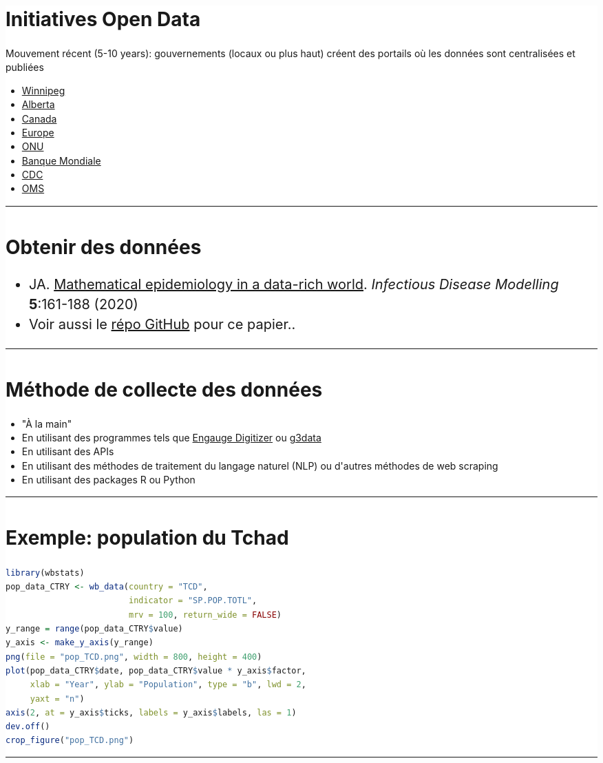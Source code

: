 
# Initiatives Open Data

Mouvement récent (5-10 years): gouvernements (locaux ou plus haut) créent des portails où les données sont centralisées et publiées

- [Winnipeg](https://data.winnipeg.ca/)
- [Alberta](https://open.alberta.ca/opendata)
- [Canada](https://ouvert.canada.ca/fr/donnees-ouvertes)
- [Europe](https://data.europa.eu/euodp/data/)
- [ONU](http://data.un.org/)
- [Banque Mondiale](https://data.worldbank.org/)
- [CDC](https://data.cdc.gov/)
- [OMS](https://www.who.int/gho/database/en/)

---


# Obtenir des données


<div style = "position: relative; bottom: -35%; font-size:20px;">

- JA. [Mathematical epidemiology in a data-rich world](http://dx.doi.org/10.1016/j.idm.2019.12.008). *Infectious Disease Modelling* **5**:161-188 (2020)
- Voir aussi le [répo GitHub](https://github.com/julien-arino/modelling-with-data) pour ce papier..

</div>

---

# Méthode de collecte des données

- "À la main"
- En utilisant des programmes tels que [Engauge Digitizer](http://markummitchell.github.io/engauge-digitizer/) ou [g3data](https://github.com/pn2200/g3data)
- En utilisant des APIs
- En utilisant des méthodes de traitement du langage naturel (NLP) ou d'autres méthodes de web scraping
- En utilisant des packages R ou Python

---

# Exemple: population du Tchad

```R
library(wbstats)
pop_data_CTRY <- wb_data(country = "TCD", 
                         indicator = "SP.POP.TOTL",
                         mrv = 100, return_wide = FALSE)
y_range = range(pop_data_CTRY$value)
y_axis <- make_y_axis(y_range)
png(file = "pop_TCD.png", width = 800, height = 400)
plot(pop_data_CTRY$date, pop_data_CTRY$value * y_axis$factor,
     xlab = "Year", ylab = "Population", type = "b", lwd = 2,
     yaxt = "n")
axis(2, at = y_axis$ticks, labels = y_axis$labels, las = 1)
dev.off()
crop_figure("pop_TCD.png")
```

---